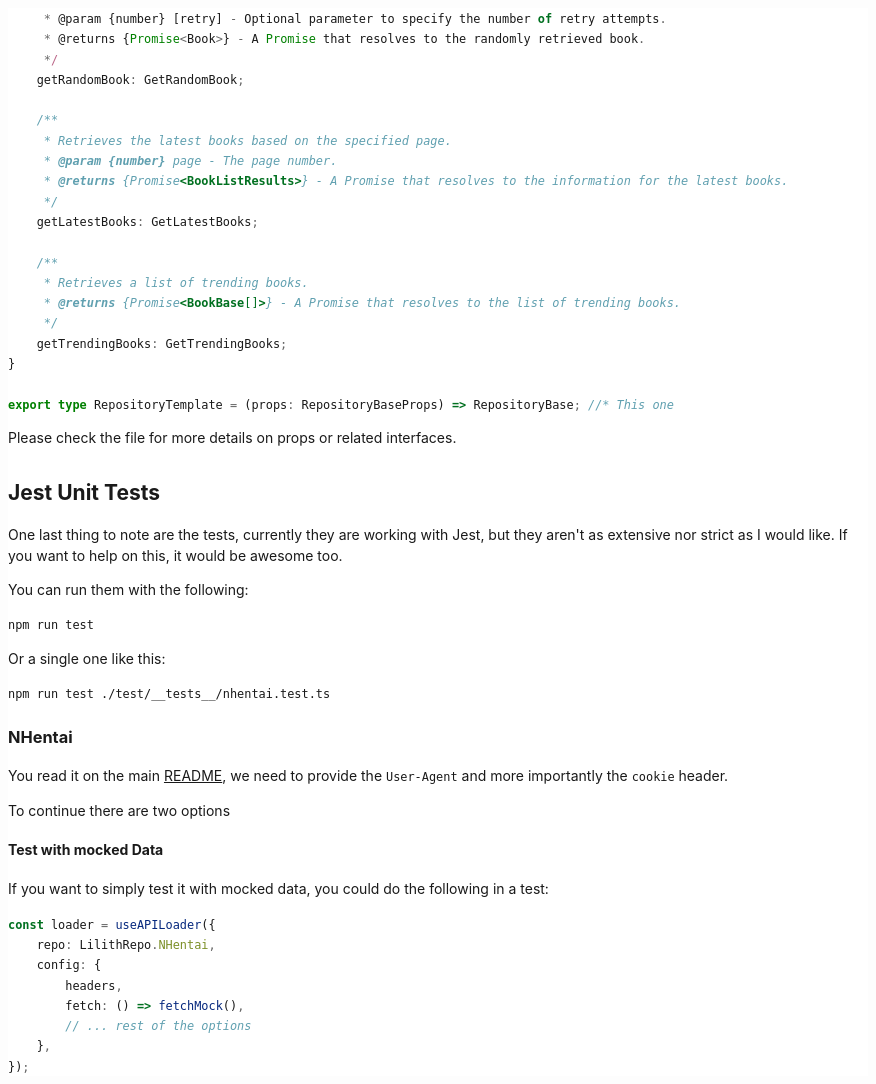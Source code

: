 ```ts
     * @param {number} [retry] - Optional parameter to specify the number of retry attempts.
     * @returns {Promise<Book>} - A Promise that resolves to the randomly retrieved book.
     */
    getRandomBook: GetRandomBook;

    /**
     * Retrieves the latest books based on the specified page.
     * @param {number} page - The page number.
     * @returns {Promise<BookListResults>} - A Promise that resolves to the information for the latest books.
     */
    getLatestBooks: GetLatestBooks;

    /**
     * Retrieves a list of trending books.
     * @returns {Promise<BookBase[]>} - A Promise that resolves to the list of trending books.
     */
    getTrendingBooks: GetTrendingBooks;
}

export type RepositoryTemplate = (props: RepositoryBaseProps) => RepositoryBase; //* This one
```

Please check the file for more details on props or related interfaces.

## Jest Unit Tests

One last thing to note are the tests, currently they are working with Jest, but they aren't as extensive nor strict as I would like. If you want to help on this, it would be awesome too.

You can run them with the following:

```bash
npm run test
```

Or a single one like this:

```bash
npm run test ./test/__tests__/nhentai.test.ts
```

### NHentai

You read it on the main [README](README.md), we need to provide the `User-Agent` and more importantly the `cookie` header.

To continue there are two options

#### Test with mocked Data

If you want to simply test it with mocked data, you could do the following in a test:

```ts
const loader = useAPILoader({
    repo: LilithRepo.NHentai,
    config: {
        headers,
        fetch: () => fetchMock(),
        // ... rest of the options
    },
});
```

